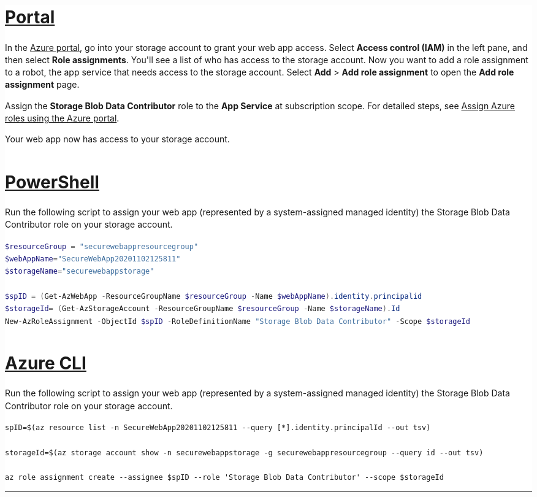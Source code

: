 # [Portal](#tab/azure-portal)

In the [Azure portal](https://portal.azure.com), go into your storage account to grant your web app access. Select **Access control (IAM)** in the left pane, and then select **Role assignments**. You'll see a list of who has access to the storage account. Now you want to add a role assignment to a robot, the app service that needs access to the storage account. Select **Add** > **Add role assignment** to open the **Add role assignment** page.

Assign the **Storage Blob Data Contributor** role to the **App Service** at subscription scope.  For detailed steps, see [Assign Azure roles using the Azure portal](/azure/role-based-access-control/role-assignments-portal).

Your web app now has access to your storage account.

# [PowerShell](#tab/azure-powershell)

Run the following script to assign your web app (represented by a system-assigned managed identity) the Storage Blob Data Contributor role on your storage account.

```powershell
$resourceGroup = "securewebappresourcegroup"
$webAppName="SecureWebApp20201102125811"
$storageName="securewebappstorage"

$spID = (Get-AzWebApp -ResourceGroupName $resourceGroup -Name $webAppName).identity.principalid
$storageId= (Get-AzStorageAccount -ResourceGroupName $resourceGroup -Name $storageName).Id
New-AzRoleAssignment -ObjectId $spID -RoleDefinitionName "Storage Blob Data Contributor" -Scope $storageId
```

# [Azure CLI](#tab/azure-cli)

Run the following script to assign your web app (represented by a system-assigned managed identity) the Storage Blob Data Contributor role on your storage account.

```azurecli-interactive
spID=$(az resource list -n SecureWebApp20201102125811 --query [*].identity.principalId --out tsv)

storageId=$(az storage account show -n securewebappstorage -g securewebappresourcegroup --query id --out tsv)

az role assignment create --assignee $spID --role 'Storage Blob Data Contributor' --scope $storageId
```

---
